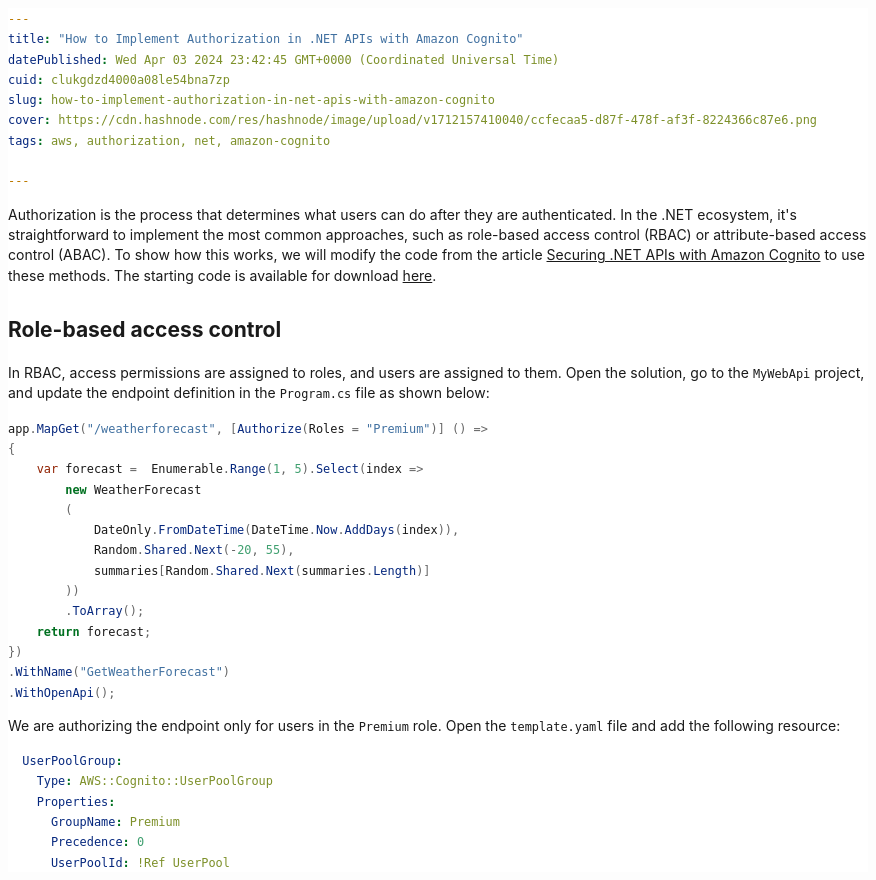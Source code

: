 ```yaml
---
title: "How to Implement Authorization in .NET APIs with Amazon Cognito"
datePublished: Wed Apr 03 2024 23:42:45 GMT+0000 (Coordinated Universal Time)
cuid: clukgdzd4000a08le54bna7zp
slug: how-to-implement-authorization-in-net-apis-with-amazon-cognito
cover: https://cdn.hashnode.com/res/hashnode/image/upload/v1712157410040/ccfecaa5-d87f-478f-af3f-8224366c87e6.png
tags: aws, authorization, net, amazon-cognito

---
```


Authorization is the process that determines what users can do after they are authenticated. In the .NET ecosystem, it's straightforward to implement the most common approaches, such as role-based access control (RBAC) or attribute-based access control (ABAC). To show how this works, we will modify the code from the article [Securing .NET APIs with Amazon Cognito](https://blog.raulnq.com/securing-net-apis-with-amazon-cognito) to use these methods. The starting code is available for download [here](https://github.com/raulnq/aws-cognito/tree/resource-server).

## Role-based access control

In RBAC, access permissions are assigned to roles, and users are assigned to them. Open the solution, go to the `MyWebApi` project, and update the endpoint definition in the `Program.cs` file as shown below:

```csharp
app.MapGet("/weatherforecast", [Authorize(Roles = "Premium")] () =>
{
    var forecast =  Enumerable.Range(1, 5).Select(index =>
        new WeatherForecast
        (
            DateOnly.FromDateTime(DateTime.Now.AddDays(index)),
            Random.Shared.Next(-20, 55),
            summaries[Random.Shared.Next(summaries.Length)]
        ))
        .ToArray();
    return forecast;
})
.WithName("GetWeatherForecast")
.WithOpenApi();
```

We are authorizing the endpoint only for users in the `Premium` role. Open the `template.yaml` file and add the following resource:

```yaml
  UserPoolGroup:
    Type: AWS::Cognito::UserPoolGroup
    Properties:
      GroupName: Premium
      Precedence: 0
      UserPoolId: !Ref UserPool
```

